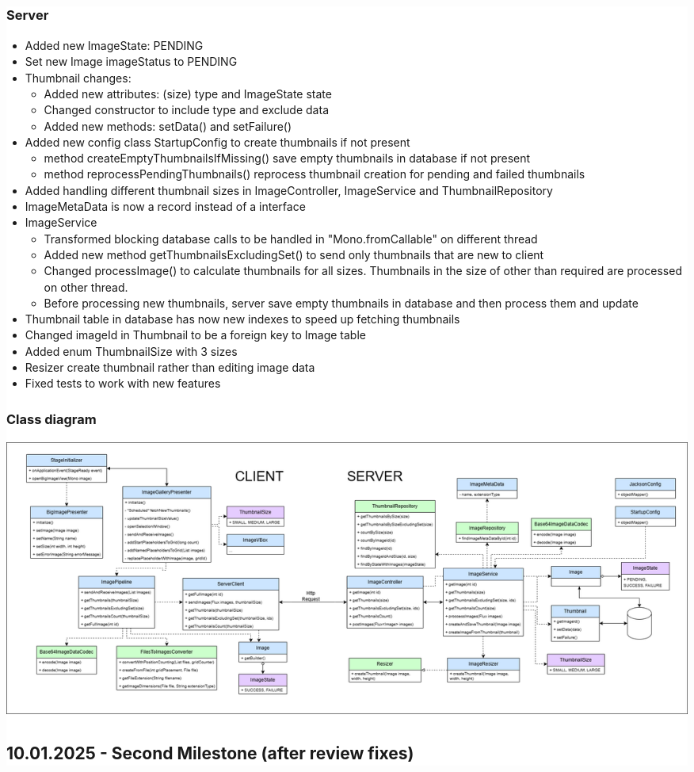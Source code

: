 ### Server
- Added new ImageState: PENDING
- Set new Image imageStatus to PENDING
- Thumbnail changes:
    - Added new attributes: (size) type and ImageState state 
    - Changed constructor to include type and exclude data 
    - Added new methods: setData() and setFailure()
- Added new config class StartupConfig to create thumbnails if not present
    - method createEmptyThumbnailsIfMissing() save empty thumbnails in database if not present
    - method reprocessPendingThumbnails() reprocess thumbnail creation for pending and failed thumbnails
- Added handling different thumbnail sizes in ImageController, ImageService and ThumbnailRepository
- ImageMetaData is now a record instead of a interface
- ImageService
    - Transformed blocking database calls to be handled in "Mono.fromCallable" on different thread
    - Added new method getThumbnailsExcludingSet() to send only thumbnails that are new to client
    - Changed processImage() to calculate thumbnails for all sizes. Thumbnails in the size of other than required are processed on other thread.
    - Before processing new thumbnails, server save empty thumbnails in database and then process them and update
- Thumbnail table in database has now new indexes to speed up fetching thumbnails
- Changed imageId in Thumbnail to be a foreign key to Image table
- Added enum ThumbnailSize with 3 sizes
- Resizer create thumbnail rather than editing image data
- Fixed tests to work with new features

### Class diagram
<div style="text-align: center;">
    <img src="md-images/diagram4.png" alt="class diagram 4">
</div>


## 10.01.2025 - Second Milestone (after review fixes)

